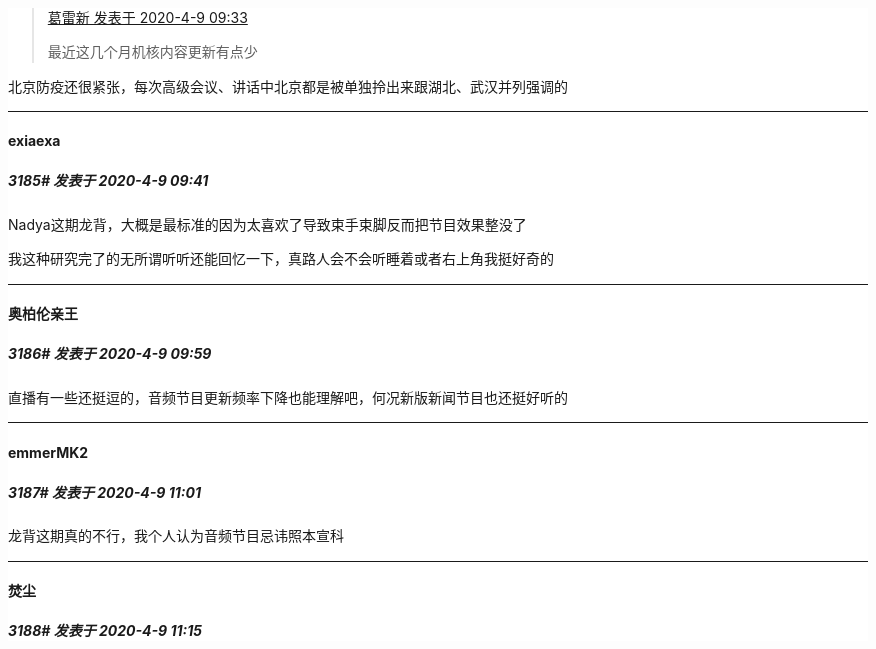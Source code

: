 

<blockquote><a href="httphttps://bbs.saraba1st.com/2b/forum.php?mod=redirect&amp;goto=findpost&amp;pid=47021636&amp;ptid=1556697" target="_blank">葛雷新 发表于 2020-4-9 09:33</a>

最近这几个月机核内容更新有点少</blockquote>
北京防疫还很紧张，每次高级会议、讲话中北京都是被单独拎出来跟湖北、武汉并列强调的







-----

####  exiaexa  
##### 3185#       发表于 2020-4-9 09:41




Nadya这期龙背，大概是最标准的因为太喜欢了导致束手束脚反而把节目效果整没了

我这种研究完了的无所谓听听还能回忆一下，真路人会不会听睡着或者右上角我挺好奇的







-----

####  奥柏伦亲王  
##### 3186#       发表于 2020-4-9 09:59




直播有一些还挺逗的，音频节目更新频率下降也能理解吧，何况新版新闻节目也还挺好听的







-----

####  emmerMK2  
##### 3187#       发表于 2020-4-9 11:01




龙背这期真的不行，我个人认为音频节目忌讳照本宣科







-----

####  焚尘  
##### 3188#       发表于 2020-4-9 11:15


